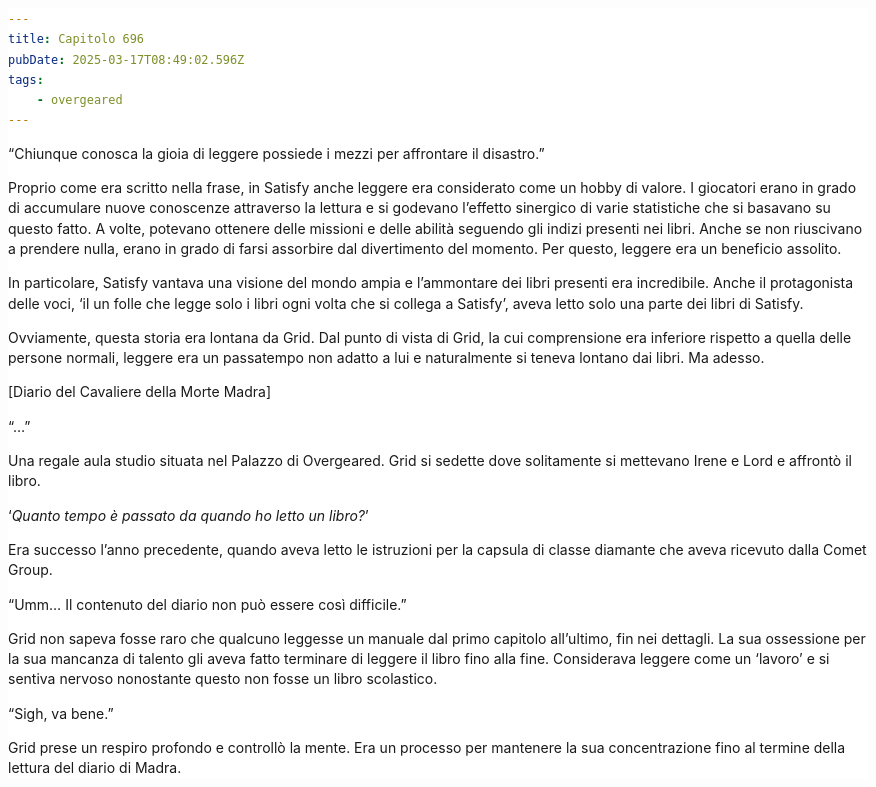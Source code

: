 ```yaml
---
title: Capitolo 696
pubDate: 2025-03-17T08:49:02.596Z
tags:
    - overgeared
---
```



“Chiunque conosca la gioia di leggere possiede i mezzi per affrontare il disastro.”


Proprio come era scritto nella frase, in Satisfy anche leggere era considerato come un hobby di valore. I giocatori erano in grado di accumulare nuove conoscenze attraverso la lettura e si godevano l’effetto sinergico di varie statistiche che si basavano su questo fatto. A volte, potevano ottenere delle missioni e delle abilità seguendo gli indizi presenti nei libri. Anche se non riuscivano a prendere nulla, erano in grado di farsi assorbire dal divertimento del momento. Per questo, leggere era un beneficio assolito.


In particolare, Satisfy vantava una visione del mondo ampia e l’ammontare dei libri presenti era incredibile. Anche il protagonista delle voci, ‘il un folle che legge solo i libri ogni volta che si collega a Satisfy’, aveva letto solo una parte dei libri di Satisfy.


Ovviamente, questa storia era lontana da Grid. Dal punto di vista di Grid, la cui comprensione era inferiore rispetto a quella delle persone normali, leggere era un passatempo non adatto a lui e naturalmente si teneva lontano dai libri. Ma adesso.


[Diario del Cavaliere della Morte Madra]


“…”


Una regale aula studio situata nel Palazzo di Overgeared. Grid si sedette dove solitamente si mettevano Irene e Lord e affrontò il libro.


‘<i>Quanto tempo è passato da quando ho letto un libro?</i>’


Era successo l’anno precedente, quando aveva letto le istruzioni per la capsula di classe diamante che aveva ricevuto dalla Comet Group.


“Umm… Il contenuto del diario non può essere così difficile.”


Grid non sapeva fosse raro che qualcuno leggesse un manuale dal primo capitolo all’ultimo, fin nei dettagli. La sua ossessione per la sua mancanza di talento gli aveva fatto terminare di leggere il libro fino alla fine. Considerava leggere come un ‘lavoro’ e si sentiva nervoso nonostante questo non fosse un libro scolastico.


“Sigh, va bene.”


Grid prese un respiro profondo e controllò la mente. Era un processo per mantenere la sua concentrazione fino al termine della lettura del diario di Madra.
